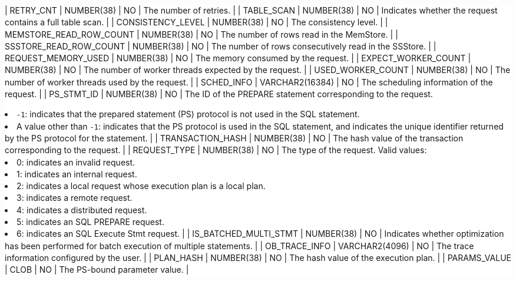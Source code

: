 | RETRY_CNT | NUMBER(38) | NO | The number of retries. |
| TABLE_SCAN | NUMBER(38) | NO | Indicates whether the request contains a full table scan. |
| CONSISTENCY_LEVEL | NUMBER(38) | NO | The consistency level. |
| MEMSTORE_READ_ROW_COUNT | NUMBER(38) | NO | The number of rows read in the MemStore. |
| SSSTORE_READ_ROW_COUNT | NUMBER(38) | NO | The number of rows consecutively read in the SSStore. |
| REQUEST_MEMORY_USED | NUMBER(38) | NO | The memory consumed by the request. |
| EXPECT_WORKER_COUNT | NUMBER(38) | NO | The number of worker threads expected by the request. |
| USED_WORKER_COUNT | NUMBER(38) | NO | The number of worker threads used by the request. |
| SCHED_INFO | VARCHAR2(16384) | NO | The scheduling information of the request. |
| PS_STMT_ID | NUMBER(38) | NO | The ID of the PREPARE statement corresponding to the request. <li> `-1`: indicates that the prepared statement (PS) protocol is not used in the SQL statement.   <li> A value other than `-1`: indicates that the PS protocol is used in the SQL statement, and indicates the unique identifier returned by the PS protocol for the statement. |
| TRANSACTION_HASH | NUMBER(38) | NO | The hash value of the transaction corresponding to the request. |
| REQUEST_TYPE | NUMBER(38) | NO | The type of the request. Valid values: <li> 0: indicates an invalid request.   <li> 1: indicates an internal request.   <li> 2: indicates a local request whose execution plan is a local plan.   <li> 3: indicates a remote request.   <li> 4: indicates a distributed request.   <li> 5: indicates an SQL PREPARE request.   <li> 6: indicates an SQL Execute Stmt request. |
| IS_BATCHED_MULTI_STMT | NUMBER(38) | NO | Indicates whether optimization has been performed for batch execution of multiple statements. |
| OB_TRACE_INFO | VARCHAR2(4096) | NO | The trace information configured by the user. |
| PLAN_HASH | NUMBER(38) | NO | The hash value of the execution plan. |
| PARAMS_VALUE | CLOB | NO | The PS-bound parameter value. |


